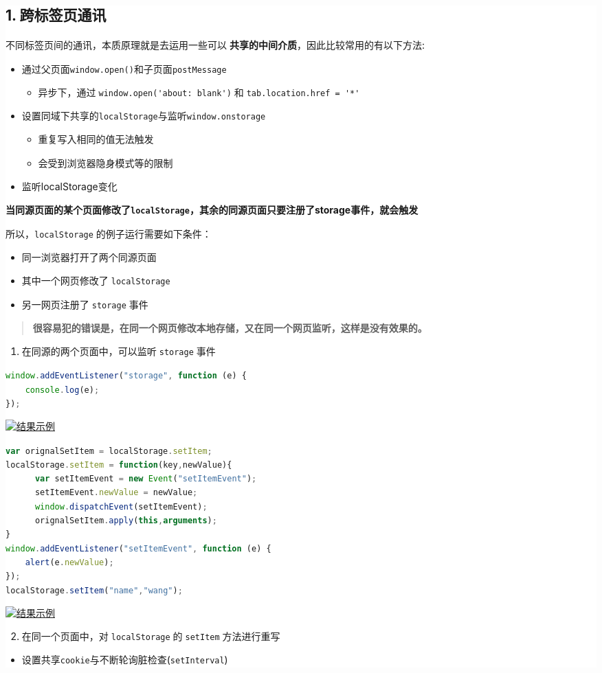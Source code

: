 **1. 跨标签页通讯**
---

不同标签页间的通讯，本质原理就是去运用一些可以 **共享的中间介质**，因此比较常用的有以下方法:

* 通过父页面`window.open()`和子页面`postMessage`

    * 异步下，通过 `window.open('about: blank')` 和 `tab.location.href = '*'`

* 设置同域下共享的`localStorage`与监听`window.onstorage`

    * 重复写入相同的值无法触发

    * 会受到浏览器隐身模式等的限制

* 监听localStorage变化

**当同源页面的某个页面修改了`localStorage`，其余的同源页面只要注册了storage事件，就会触发**

所以，`localStorage` 的例子运行需要如下条件：

* 同一浏览器打开了两个同源页面

* 其中一个网页修改了 `localStorage`

* 另一网页注册了 `storage` 事件

> **很容易犯的错误是，在同一个网页修改本地存储，又在同一个网页监听，这样是没有效果的。**

1. 在同源的两个页面中，可以监听 `storage` 事件

```js
window.addEventListener("storage", function (e) {
    console.log(e);
});
```

<a data-fancybox title="结果示例" href="/notes/assets/browser/1616484269(1).jpg">![结果示例](/notes/assets/browser/1616484269(1).jpg)</a>

```js
var orignalSetItem = localStorage.setItem;
localStorage.setItem = function(key,newValue){
      var setItemEvent = new Event("setItemEvent");
      setItemEvent.newValue = newValue;
      window.dispatchEvent(setItemEvent);
      orignalSetItem.apply(this,arguments);
}
window.addEventListener("setItemEvent", function (e) {
    alert(e.newValue);
});
localStorage.setItem("name","wang");
```


<a data-fancybox title="结果示例" href="/notes/assets/browser/1616484377(1).jpg">![结果示例](/notes/assets/browser/1616484377(1).jpg)</a>

2. 在同一个页面中，对 `localStorage` 的 `setItem` 方法进行重写

* 设置共享`cookie`与不断轮询脏检查(`setInterval`)
